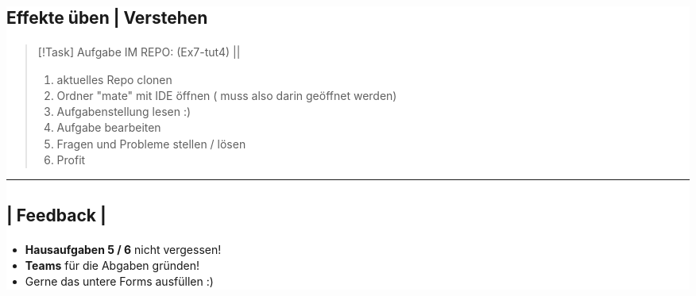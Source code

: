 
## Effekte üben | Verstehen 


>[!Task] Aufgabe 
>IM REPO: (Ex7-tut4) || 
>1. aktuelles Repo clonen 
>2. Ordner "mate" mit IDE öffnen ( muss also darin geöffnet werden)
>3. Aufgabenstellung lesen :) 
>4. Aufgabe bearbeiten 
>5. Fragen und Probleme stellen / lösen 
>6. Profit 

---
## | Feedback |

- **Hausaufgaben 5 / 6** nicht vergessen!
- **Teams** für die Abgaben gründen! 
- Gerne das untere Forms ausfüllen :)


